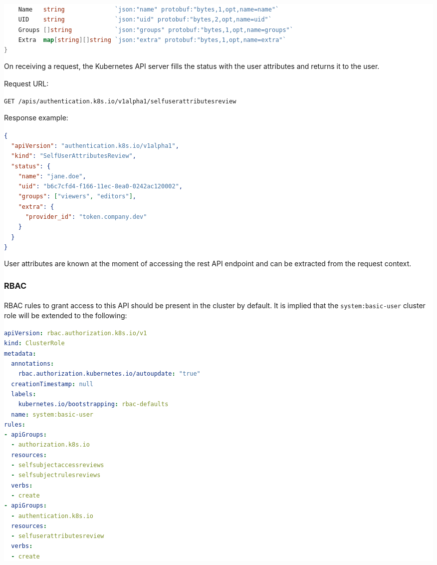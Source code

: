 ```go
	Name   string              `json:"name" protobuf:"bytes,1,opt,name=name"`
	UID    string              `json:"uid" protobuf:"bytes,2,opt,name=uid"`
	Groups []string            `json:"groups" protobuf:"bytes,1,opt,name=groups"`
	Extra  map[string][]string `json:"extra" protobuf:"bytes,1,opt,name=extra"`
}
```

On receiving a request, the Kubernetes API server fills the status with the user attributes and returns it to the user.

Request URL:
```
GET /apis/authentication.k8s.io/v1alpha1/selfuserattributesreview
```
Response example:

```json
{
  "apiVersion": "authentication.k8s.io/v1alpha1",
  "kind": "SelfUserAttributesReview",
  "status": {
    "name": "jane.doe",
    "uid": "b6c7cfd4-f166-11ec-8ea0-0242ac120002",
    "groups": ["viewers", "editors"],
    "extra": {
      "provider_id": "token.company.dev"
    }
  }
}
```

User attributes are known at the moment of accessing the rest API endpoint and can be extracted from the request context.

### RBAC

RBAC rules to grant access to this API should be present in the cluster by default.
It is implied that the `system:basic-user` cluster role will be extended to the following:
```yaml
apiVersion: rbac.authorization.k8s.io/v1
kind: ClusterRole
metadata:
  annotations:
    rbac.authorization.kubernetes.io/autoupdate: "true"
  creationTimestamp: null
  labels:
    kubernetes.io/bootstrapping: rbac-defaults
  name: system:basic-user
rules:
- apiGroups:
  - authorization.k8s.io
  resources:
  - selfsubjectaccessreviews
  - selfsubjectrulesreviews
  verbs:
  - create
- apiGroups:
  - authentication.k8s.io
  resources:
  - selfuserattributesreview
  verbs:
  - create
```


[kubernetes.io]: https://kubernetes.io/
[kubernetes/enhancements]: https://git.k8s.io/enhancements
[kubernetes/kubernetes]: https://git.k8s.io/kubernetes
[kubernetes/website]: https://git.k8s.io/website